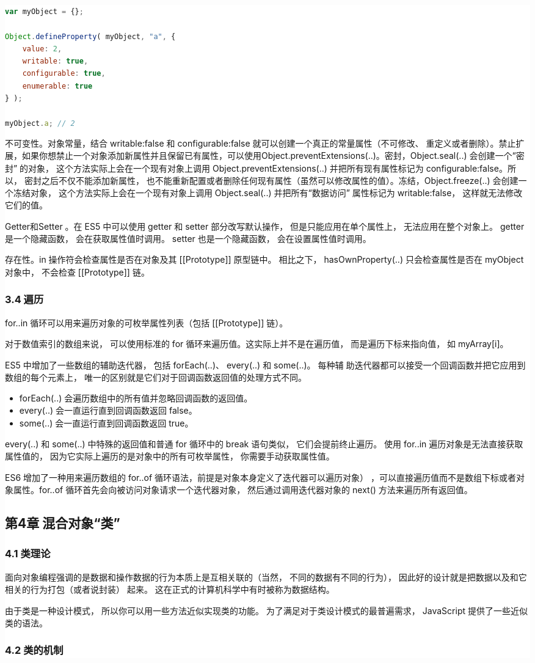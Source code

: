 ```javascript
var myObject = {};

Object.defineProperty( myObject, "a", {
	value: 2,
	writable: true,
	configurable: true,
	enumerable: true
} );

myObject.a; // 2
```

不可变性。对象常量，结合 writable:false 和 configurable:false 就可以创建一个真正的常量属性（不可修改、 重定义或者删除）。禁止扩展，如果你想禁止一个对象添加新属性并且保留已有属性，可以使用Object.preventExtensions(..)。密封，Object.seal(..) 会创建一个“密封” 的对象， 这个方法实际上会在一个现有对象上调用 Object.preventExtensions(..) 并把所有现有属性标记为 configurable:false。所以， 密封之后不仅不能添加新属性， 也不能重新配置或者删除任何现有属性（虽然可以修改属性的值）。冻结，Object.freeze(..) 会创建一个冻结对象， 这个方法实际上会在一个现有对象上调用 Object.seal(..) 并把所有“数据访问” 属性标记为 writable:false， 这样就无法修改它们的值。  

Getter和Setter 。在 ES5 中可以使用 getter 和 setter 部分改写默认操作， 但是只能应用在单个属性上， 无法应用在整个对象上。 getter 是一个隐藏函数， 会在获取属性值时调用。 setter 也是一个隐藏函数， 会在设置属性值时调用。  

存在性。in 操作符会检查属性是否在对象及其 [[Prototype]] 原型链中。 相比之下， hasOwnProperty(..) 只会检查属性是否在 myObject 对象中， 不会检查 [[Prototype]] 链。  

### 3.4 遍历

for..in 循环可以用来遍历对象的可枚举属性列表（包括 [[Prototype]] 链）。  

对于数值索引的数组来说， 可以使用标准的 for 循环来遍历值。这实际上并不是在遍历值， 而是遍历下标来指向值， 如 myArray[i]。  

ES5 中增加了一些数组的辅助迭代器， 包括 forEach(..)、 every(..) 和 some(..)。 每种辅 助迭代器都可以接受一个回调函数并把它应用到数组的每个元素上， 唯一的区别就是它们对于回调函数返回值的处理方式不同。  

- forEach(..) 会遍历数组中的所有值并忽略回调函数的返回值。 
- every(..) 会一直运行直到回调函数返回 false。
- some(..) 会一直运行直到回调函数返回 true。  

every(..) 和 some(..) 中特殊的返回值和普通 for 循环中的 break 语句类似， 它们会提前终止遍历。 使用 for..in 遍历对象是无法直接获取属性值的， 因为它实际上遍历的是对象中的所有可枚举属性， 你需要手动获取属性值。  

ES6 增加了一种用来遍历数组的 for..of 循环语法，前提是对象本身定义了迭代器可以遍历对象） ，可以直接遍历值而不是数组下标或者对象属性。for..of 循环首先会向被访问对象请求一个迭代器对象， 然后通过调用迭代器对象的 next() 方法来遍历所有返回值。  



## 第4章 混合对象“类”

### 4.1 类理论

面向对象编程强调的是数据和操作数据的行为本质上是互相关联的（当然， 不同的数据有不同的行为）， 因此好的设计就是把数据以及和它相关的行为打包（或者说封装） 起来。 这在正式的计算机科学中有时被称为数据结构。  

由于类是一种设计模式， 所以你可以用一些方法近似实现类的功能。 为了满足对于类设计模式的最普遍需求， JavaScript 提供了一些近似类的语法。  

### 4.2 类的机制


  [prefix + "baz"]: "world"